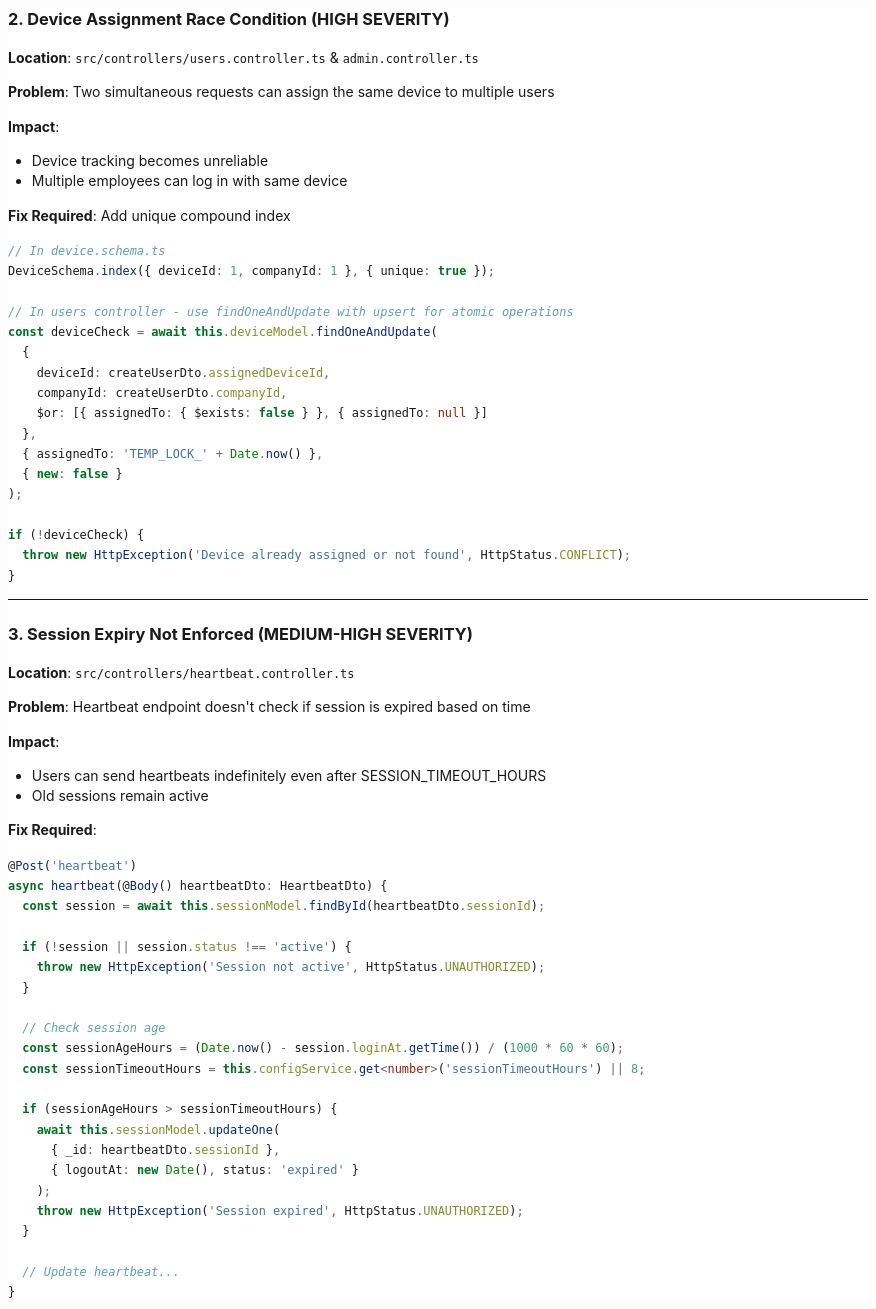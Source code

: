 
### 2. **Device Assignment Race Condition (HIGH SEVERITY)**
**Location**: `src/controllers/users.controller.ts` & `admin.controller.ts`

**Problem**: Two simultaneous requests can assign the same device to multiple users

**Impact**:
- Device tracking becomes unreliable
- Multiple employees can log in with same device

**Fix Required**: Add unique compound index
```typescript
// In device.schema.ts
DeviceSchema.index({ deviceId: 1, companyId: 1 }, { unique: true });

// In users controller - use findOneAndUpdate with upsert for atomic operations
const deviceCheck = await this.deviceModel.findOneAndUpdate(
  { 
    deviceId: createUserDto.assignedDeviceId,
    companyId: createUserDto.companyId,
    $or: [{ assignedTo: { $exists: false } }, { assignedTo: null }]
  },
  { assignedTo: 'TEMP_LOCK_' + Date.now() },
  { new: false }
);

if (!deviceCheck) {
  throw new HttpException('Device already assigned or not found', HttpStatus.CONFLICT);
}
```

---

### 3. **Session Expiry Not Enforced (MEDIUM-HIGH SEVERITY)**
**Location**: `src/controllers/heartbeat.controller.ts`

**Problem**: Heartbeat endpoint doesn't check if session is expired based on time

**Impact**:
- Users can send heartbeats indefinitely even after SESSION_TIMEOUT_HOURS
- Old sessions remain active

**Fix Required**:
```typescript
@Post('heartbeat')
async heartbeat(@Body() heartbeatDto: HeartbeatDto) {
  const session = await this.sessionModel.findById(heartbeatDto.sessionId);
  
  if (!session || session.status !== 'active') {
    throw new HttpException('Session not active', HttpStatus.UNAUTHORIZED);
  }

  // Check session age
  const sessionAgeHours = (Date.now() - session.loginAt.getTime()) / (1000 * 60 * 60);
  const sessionTimeoutHours = this.configService.get<number>('sessionTimeoutHours') || 8;
  
  if (sessionAgeHours > sessionTimeoutHours) {
    await this.sessionModel.updateOne(
      { _id: heartbeatDto.sessionId },
      { logoutAt: new Date(), status: 'expired' }
    );
    throw new HttpException('Session expired', HttpStatus.UNAUTHORIZED);
  }

  // Update heartbeat...
}
```